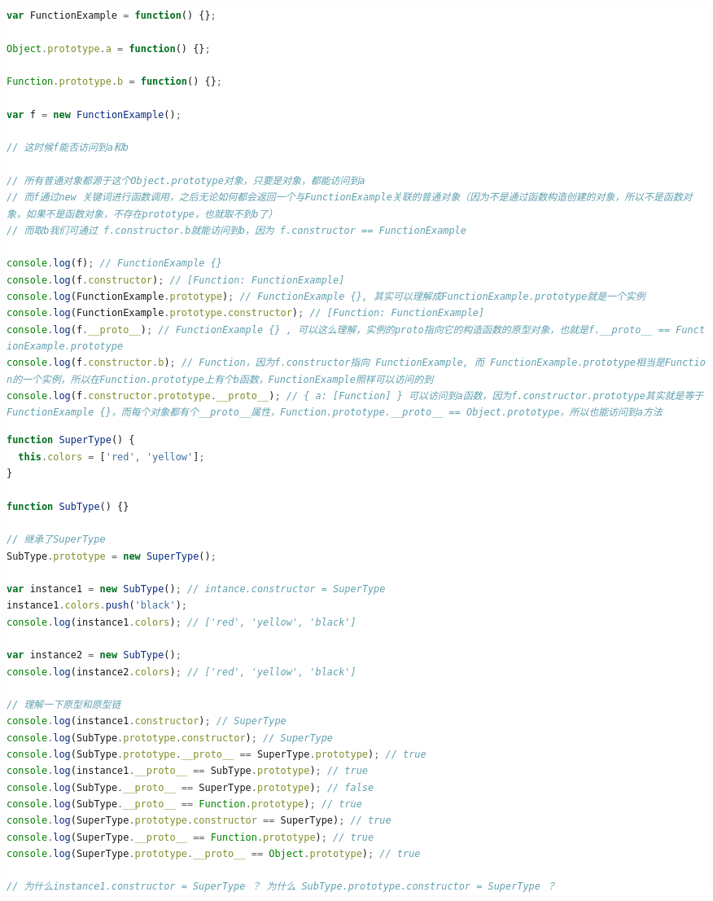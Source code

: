 ```js
var FunctionExample = function() {};

Object.prototype.a = function() {};

Function.prototype.b = function() {};

var f = new FunctionExample();

// 这时候f能否访问到a和b

// 所有普通对象都源于这个Object.prototype对象，只要是对象，都能访问到a
// 而f通过new 关键词进行函数调用，之后无论如何都会返回一个与FunctionExample关联的普通对象（因为不是通过函数构造创建的对象，所以不是函数对象，如果不是函数对象，不存在prototype，也就取不到b了）
// 而取b我们可通过 f.constructor.b就能访问到b，因为 f.constructor == FunctionExample

console.log(f); // FunctionExample {}
console.log(f.constructor); // [Function: FunctionExample]
console.log(FunctionExample.prototype); // FunctionExample {}, 其实可以理解成FunctionExample.prototype就是一个实例
console.log(FunctionExample.prototype.constructor); // [Function: FunctionExample]
console.log(f.__proto__); // FunctionExample {} , 可以这么理解，实例的proto指向它的构造函数的原型对象，也就是f.__proto__ == FunctionExample.prototype
console.log(f.constructor.b); // Function，因为f.constructor指向 FunctionExample, 而 FunctionExample.prototype相当是Function的一个实例，所以在Function.prototype上有个b函数，FunctionExample照样可以访问的到
console.log(f.constructor.prototype.__proto__); // { a: [Function] } 可以访问到a函数，因为f.constructor.prototype其实就是等于FunctionExample {}，而每个对象都有个__proto__属性，Function.prototype.__proto__ == Object.prototype，所以也能访问到a方法
```

```js
function SuperType() {
  this.colors = ['red', 'yellow'];
}

function SubType() {}

// 继承了SuperType
SubType.prototype = new SuperType();

var instance1 = new SubType(); // intance.constructor = SuperType
instance1.colors.push('black');
console.log(instance1.colors); // ['red', 'yellow', 'black']

var instance2 = new SubType();
console.log(instance2.colors); // ['red', 'yellow', 'black']

// 理解一下原型和原型链
console.log(instance1.constructor); // SuperType
console.log(SubType.prototype.constructor); // SuperType
console.log(SubType.prototype.__proto__ == SuperType.prototype); // true
console.log(instance1.__proto__ == SubType.prototype); // true
console.log(SubType.__proto__ == SuperType.prototype); // false
console.log(SubType.__proto__ == Function.prototype); // true
console.log(SuperType.prototype.constructor == SuperType); // true
console.log(SuperType.__proto__ == Function.prototype); // true
console.log(SuperType.prototype.__proto__ == Object.prototype); // true

// 为什么instance1.constructor = SuperType ？ 为什么 SubType.prototype.constructor = SuperType ？
```
